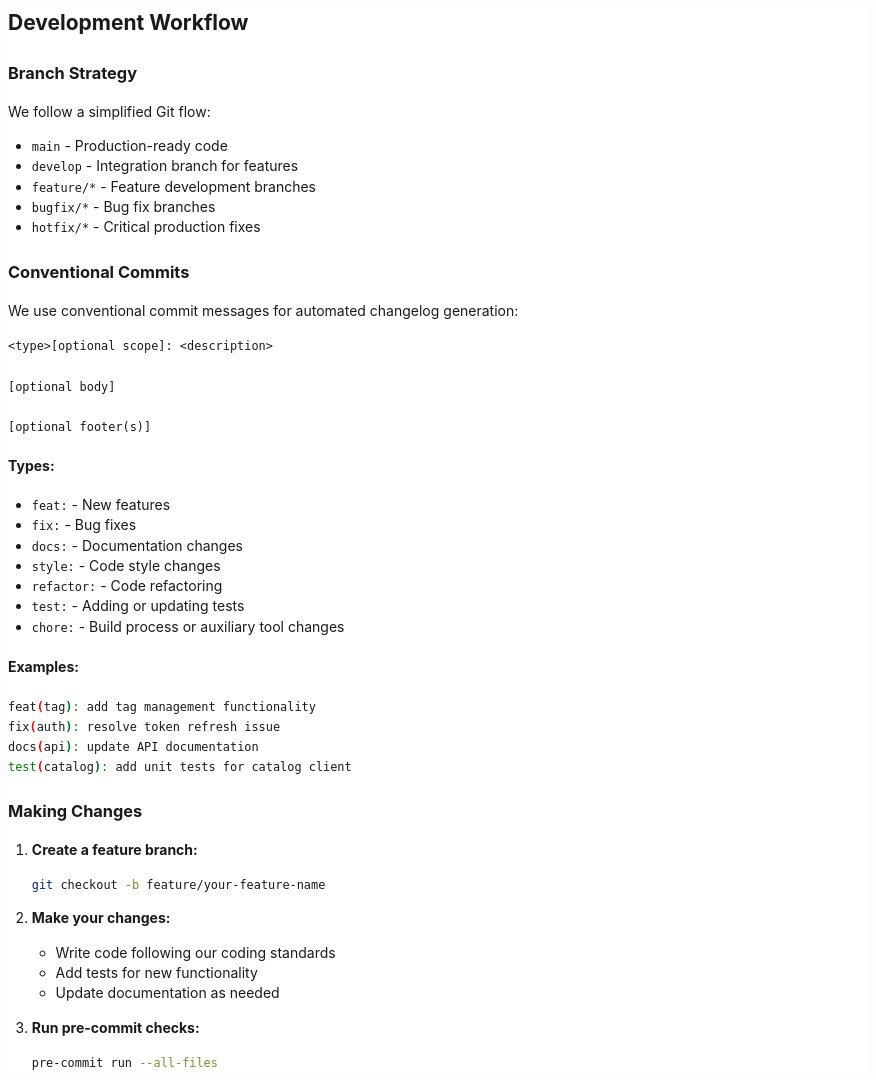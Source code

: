 ## Development Workflow

### Branch Strategy

We follow a simplified Git flow:

- `main` - Production-ready code
- `develop` - Integration branch for features
- `feature/*` - Feature development branches
- `bugfix/*` - Bug fix branches
- `hotfix/*` - Critical production fixes

### Conventional Commits

We use conventional commit messages for automated changelog generation:

```
<type>[optional scope]: <description>

[optional body]

[optional footer(s)]
```

#### Types:
- `feat:` - New features
- `fix:` - Bug fixes
- `docs:` - Documentation changes
- `style:` - Code style changes
- `refactor:` - Code refactoring
- `test:` - Adding or updating tests
- `chore:` - Build process or auxiliary tool changes

#### Examples:
```bash
feat(tag): add tag management functionality
fix(auth): resolve token refresh issue
docs(api): update API documentation
test(catalog): add unit tests for catalog client
```

### Making Changes

1. **Create a feature branch:**
   ```bash
   git checkout -b feature/your-feature-name
   ```

2. **Make your changes:**
   - Write code following our coding standards
   - Add tests for new functionality
   - Update documentation as needed

3. **Run pre-commit checks:**
   ```bash
   pre-commit run --all-files
   ```
